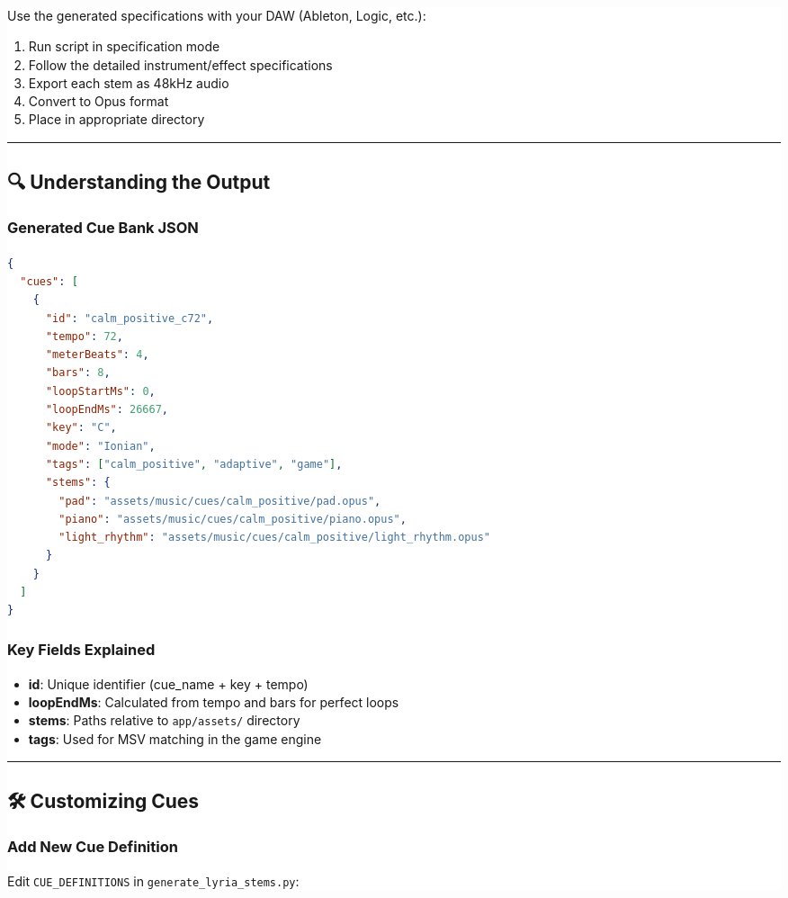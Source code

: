 Use the generated specifications with your DAW (Ableton, Logic, etc.):

1. Run script in specification mode
2. Follow the detailed instrument/effect specifications
3. Export each stem as 48kHz audio
4. Convert to Opus format
5. Place in appropriate directory

---

## 🔍 Understanding the Output

### Generated Cue Bank JSON

```json
{
  "cues": [
    {
      "id": "calm_positive_c72",
      "tempo": 72,
      "meterBeats": 4,
      "bars": 8,
      "loopStartMs": 0,
      "loopEndMs": 26667,
      "key": "C",
      "mode": "Ionian",
      "tags": ["calm_positive", "adaptive", "game"],
      "stems": {
        "pad": "assets/music/cues/calm_positive/pad.opus",
        "piano": "assets/music/cues/calm_positive/piano.opus",
        "light_rhythm": "assets/music/cues/calm_positive/light_rhythm.opus"
      }
    }
  ]
}
```

### Key Fields Explained

- **id**: Unique identifier (cue_name + key + tempo)
- **loopEndMs**: Calculated from tempo and bars for perfect loops
- **stems**: Paths relative to `app/assets/` directory
- **tags**: Used for MSV matching in the game engine

---

## 🛠️ Customizing Cues

### Add New Cue Definition

Edit `CUE_DEFINITIONS` in `generate_lyria_stems.py`:

